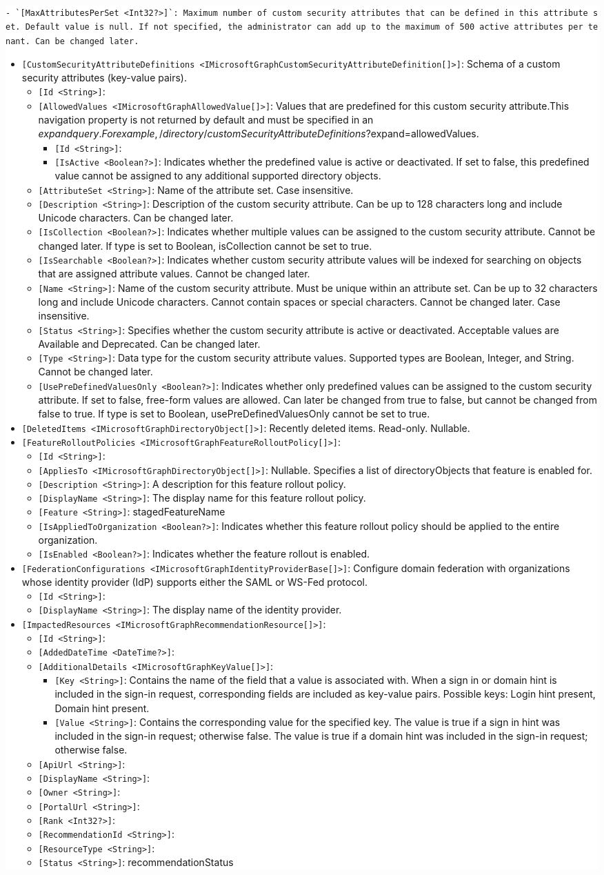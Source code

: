     - `[MaxAttributesPerSet <Int32?>]`: Maximum number of custom security attributes that can be defined in this attribute set. Default value is null. If not specified, the administrator can add up to the maximum of 500 active attributes per tenant. Can be changed later.
  - `[CustomSecurityAttributeDefinitions <IMicrosoftGraphCustomSecurityAttributeDefinition[]>]`: Schema of a custom security attributes (key-value pairs).
    - `[Id <String>]`: 
    - `[AllowedValues <IMicrosoftGraphAllowedValue[]>]`: Values that are predefined for this custom security attribute.This navigation property is not returned by default and must be specified in an $expand query. For example, /directory/customSecurityAttributeDefinitions?$expand=allowedValues.
      - `[Id <String>]`: 
      - `[IsActive <Boolean?>]`: Indicates whether the predefined value is active or deactivated. If set to false, this predefined value cannot be assigned to any additional supported directory objects.
    - `[AttributeSet <String>]`: Name of the attribute set. Case insensitive.
    - `[Description <String>]`: Description of the custom security attribute. Can be up to 128 characters long and include Unicode characters. Can be changed later.
    - `[IsCollection <Boolean?>]`: Indicates whether multiple values can be assigned to the custom security attribute. Cannot be changed later. If type is set to Boolean, isCollection cannot be set to true.
    - `[IsSearchable <Boolean?>]`: Indicates whether custom security attribute values will be indexed for searching on objects that are assigned attribute values. Cannot be changed later.
    - `[Name <String>]`: Name of the custom security attribute. Must be unique within an attribute set. Can be up to 32 characters long and include Unicode characters. Cannot contain spaces or special characters. Cannot be changed later. Case insensitive.
    - `[Status <String>]`: Specifies whether the custom security attribute is active or deactivated. Acceptable values are Available and Deprecated. Can be changed later.
    - `[Type <String>]`: Data type for the custom security attribute values. Supported types are Boolean, Integer, and String. Cannot be changed later.
    - `[UsePreDefinedValuesOnly <Boolean?>]`: Indicates whether only predefined values can be assigned to the custom security attribute. If set to false, free-form values are allowed. Can later be changed from true to false, but cannot be changed from false to true. If type is set to Boolean, usePreDefinedValuesOnly cannot be set to true.
  - `[DeletedItems <IMicrosoftGraphDirectoryObject[]>]`: Recently deleted items. Read-only. Nullable.
  - `[FeatureRolloutPolicies <IMicrosoftGraphFeatureRolloutPolicy[]>]`: 
    - `[Id <String>]`: 
    - `[AppliesTo <IMicrosoftGraphDirectoryObject[]>]`: Nullable. Specifies a list of directoryObjects that feature is enabled for.
    - `[Description <String>]`: A description for this feature rollout policy.
    - `[DisplayName <String>]`: The display name for this  feature rollout policy.
    - `[Feature <String>]`: stagedFeatureName
    - `[IsAppliedToOrganization <Boolean?>]`: Indicates whether this feature rollout policy should be applied to the entire organization.
    - `[IsEnabled <Boolean?>]`: Indicates whether the feature rollout is enabled.
  - `[FederationConfigurations <IMicrosoftGraphIdentityProviderBase[]>]`: Configure domain federation with organizations whose identity provider (IdP) supports either the SAML or WS-Fed protocol.
    - `[Id <String>]`: 
    - `[DisplayName <String>]`: The display name of the identity provider.
  - `[ImpactedResources <IMicrosoftGraphRecommendationResource[]>]`: 
    - `[Id <String>]`: 
    - `[AddedDateTime <DateTime?>]`: 
    - `[AdditionalDetails <IMicrosoftGraphKeyValue[]>]`: 
      - `[Key <String>]`: Contains the name of the field that a value is associated with. When a sign in or domain hint is included in the sign-in request, corresponding fields are included as key-value pairs. Possible keys: Login hint present, Domain hint present.
      - `[Value <String>]`: Contains the corresponding value for the specified key. The value is true if a sign in hint was included in the sign-in request; otherwise false. The value is true if a domain hint was included in the sign-in request; otherwise false.
    - `[ApiUrl <String>]`: 
    - `[DisplayName <String>]`: 
    - `[Owner <String>]`: 
    - `[PortalUrl <String>]`: 
    - `[Rank <Int32?>]`: 
    - `[RecommendationId <String>]`: 
    - `[ResourceType <String>]`: 
    - `[Status <String>]`: recommendationStatus